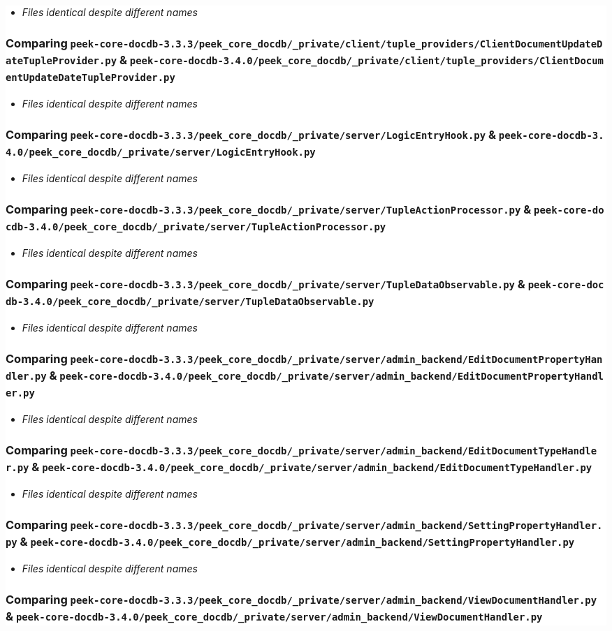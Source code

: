  * *Files identical despite different names*

### Comparing `peek-core-docdb-3.3.3/peek_core_docdb/_private/client/tuple_providers/ClientDocumentUpdateDateTupleProvider.py` & `peek-core-docdb-3.4.0/peek_core_docdb/_private/client/tuple_providers/ClientDocumentUpdateDateTupleProvider.py`

 * *Files identical despite different names*

### Comparing `peek-core-docdb-3.3.3/peek_core_docdb/_private/server/LogicEntryHook.py` & `peek-core-docdb-3.4.0/peek_core_docdb/_private/server/LogicEntryHook.py`

 * *Files identical despite different names*

### Comparing `peek-core-docdb-3.3.3/peek_core_docdb/_private/server/TupleActionProcessor.py` & `peek-core-docdb-3.4.0/peek_core_docdb/_private/server/TupleActionProcessor.py`

 * *Files identical despite different names*

### Comparing `peek-core-docdb-3.3.3/peek_core_docdb/_private/server/TupleDataObservable.py` & `peek-core-docdb-3.4.0/peek_core_docdb/_private/server/TupleDataObservable.py`

 * *Files identical despite different names*

### Comparing `peek-core-docdb-3.3.3/peek_core_docdb/_private/server/admin_backend/EditDocumentPropertyHandler.py` & `peek-core-docdb-3.4.0/peek_core_docdb/_private/server/admin_backend/EditDocumentPropertyHandler.py`

 * *Files identical despite different names*

### Comparing `peek-core-docdb-3.3.3/peek_core_docdb/_private/server/admin_backend/EditDocumentTypeHandler.py` & `peek-core-docdb-3.4.0/peek_core_docdb/_private/server/admin_backend/EditDocumentTypeHandler.py`

 * *Files identical despite different names*

### Comparing `peek-core-docdb-3.3.3/peek_core_docdb/_private/server/admin_backend/SettingPropertyHandler.py` & `peek-core-docdb-3.4.0/peek_core_docdb/_private/server/admin_backend/SettingPropertyHandler.py`

 * *Files identical despite different names*

### Comparing `peek-core-docdb-3.3.3/peek_core_docdb/_private/server/admin_backend/ViewDocumentHandler.py` & `peek-core-docdb-3.4.0/peek_core_docdb/_private/server/admin_backend/ViewDocumentHandler.py`
